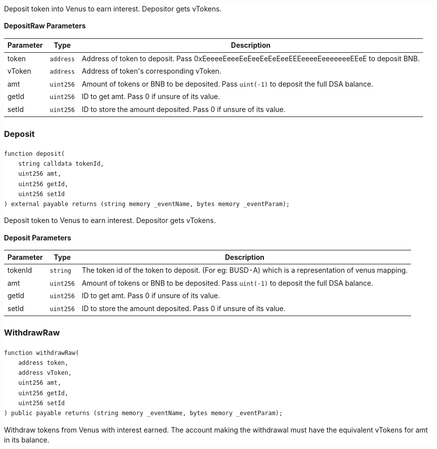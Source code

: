 Deposit token into Venus to earn interest. Depositor gets vTokens.

**DepositRaw Parameters**

| Parameter | Type      | Description                                                                                  |
| --------- | --------- | -------------------------------------------------------------------------------------------- |
| token     | `address` | Address of token to deposit. Pass 0xEeeeeEeeeEeEeeEeEeEeeEEEeeeeEeeeeeeeEEeE to deposit BNB. |
| vToken    | `address` | Address of token's corresponding vToken.                                                     |
| amt       | `uint256` | Amount of tokens or BNB to be deposited. Pass `uint(-1)` to deposit the full DSA balance.    |
| getId     | `uint256` | ID to get amt. Pass 0 if unsure of its value.                                                |
| setId     | `uint256` | ID to store the amount deposited. Pass 0 if unsure of its value.                             |

### Deposit <a href="#deposit" id="deposit"></a>

```solidity
function deposit(
    string calldata tokenId,
    uint256 amt,
    uint256 getId,
    uint256 setId
) external payable returns (string memory _eventName, bytes memory _eventParam);
```

Deposit token to Venus to earn interest. Depositor gets vTokens.

**Deposit Parameters**

| Parameter | Type      | Description                                                                                        |
| --------- | --------- | -------------------------------------------------------------------------------------------------- |
| tokenId   | `string`  | The token id of the token to deposit. (For eg: BUSD-A) which is a representation of venus mapping. |
| amt       | `uint256` | Amount of tokens or BNB to be deposited. Pass `uint(-1)` to deposit the full DSA balance.          |
| getId     | `uint256` | ID to get amt. Pass 0 if unsure of its value.                                                      |
| setId     | `uint256` | ID to store the amount deposited. Pass 0 if unsure of its value.                                   |

### WithdrawRaw

```solidity
function withdrawRaw(
    address token,
    address vToken,
    uint256 amt,
    uint256 getId,
    uint256 setId
) public payable returns (string memory _eventName, bytes memory _eventParam);
```

Withdraw tokens from Venus with interest earned. The account making the withdrawal must have the equivalent vTokens for amt in its balance.
